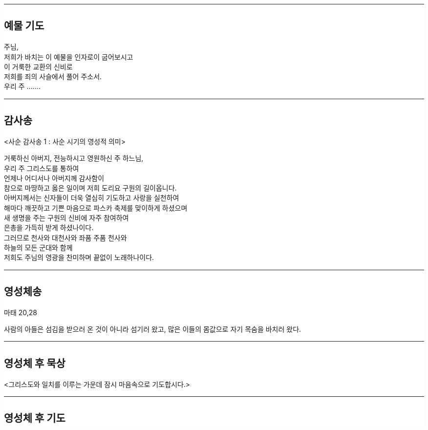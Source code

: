   


---

## 예물 기도

주님,  
저희가 바치는 이 예물을 인자로이 굽어보시고  
이 거룩한 교환의 신비로  
저희를 죄의 사슬에서 풀어 주소서.  
우리 주 …….  
  


---

## 감사송

<사순 감사송 1 : 사순 시기의 영성적 의미>

거룩하신 아버지, 전능하시고 영원하신 주 하느님,  
우리 주 그리스도를 통하여  
언제나 어디서나 아버지께 감사함이  
참으로 마땅하고 옳은 일이며 저희 도리요 구원의 길이옵니다.  
아버지께서는 신자들이 더욱 열심히 기도하고 사랑을 실천하여  
해마다 깨끗하고 기쁜 마음으로 파스카 축제를 맞이하게 하셨으며  
새 생명을 주는 구원의 신비에 자주 참여하여  
은총을 가득히 받게 하셨나이다.  
그러므로 천사와 대천사와 좌품 주품 천사와  
하늘의 모든 군대와 함께  
저희도 주님의 영광을 찬미하며 끝없이 노래하나이다.  
  


---

## 영성체송

마태 20,28

사람의 아들은 섬김을 받으러 온 것이 아니라 섬기러 왔고, 많은 이들의 몸값으로 자기 목숨을 바치러 왔다.  
  


---

## 영성체 후 묵상

<그리스도와 일치를 이루는 가운데 잠시 마음속으로 기도합시다.>  


---

## 영성체 후 기도

